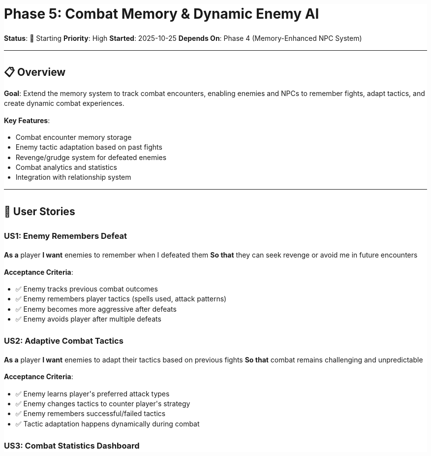 # Phase 5: Combat Memory & Dynamic Enemy AI

**Status**: 🚀 Starting
**Priority**: High
**Started**: 2025-10-25
**Depends On**: Phase 4 (Memory-Enhanced NPC System)

---

## 📋 Overview

**Goal**: Extend the memory system to track combat encounters, enabling enemies and NPCs to remember fights, adapt tactics, and create dynamic combat experiences.

**Key Features**:

- Combat encounter memory storage
- Enemy tactic adaptation based on past fights
- Revenge/grudge system for defeated enemies
- Combat analytics and statistics
- Integration with relationship system

---

## 🎯 User Stories

### US1: Enemy Remembers Defeat

**As a** player
**I want** enemies to remember when I defeated them
**So that** they can seek revenge or avoid me in future encounters

**Acceptance Criteria**:

- ✅ Enemy tracks previous combat outcomes
- ✅ Enemy remembers player tactics (spells used, attack patterns)
- ✅ Enemy becomes more aggressive after defeats
- ✅ Enemy avoids player after multiple defeats

### US2: Adaptive Combat Tactics

**As a** player
**I want** enemies to adapt their tactics based on previous fights
**So that** combat remains challenging and unpredictable

**Acceptance Criteria**:

- ✅ Enemy learns player's preferred attack types
- ✅ Enemy changes tactics to counter player's strategy
- ✅ Enemy remembers successful/failed tactics
- ✅ Tactic adaptation happens dynamically during combat

### US3: Combat Statistics Dashboard
